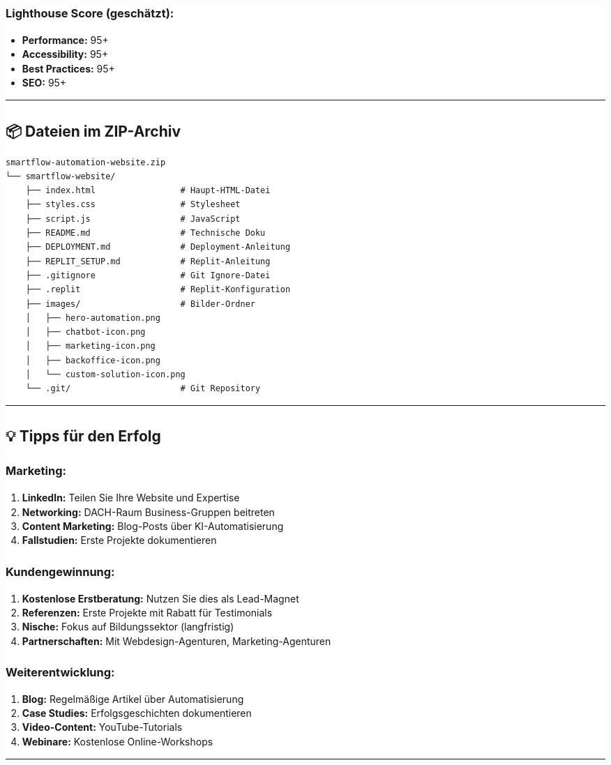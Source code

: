 ### Lighthouse Score (geschätzt):
- **Performance:** 95+
- **Accessibility:** 95+
- **Best Practices:** 95+
- **SEO:** 95+

---

## 📦 Dateien im ZIP-Archiv

```
smartflow-automation-website.zip
└── smartflow-website/
    ├── index.html                 # Haupt-HTML-Datei
    ├── styles.css                 # Stylesheet
    ├── script.js                  # JavaScript
    ├── README.md                  # Technische Doku
    ├── DEPLOYMENT.md              # Deployment-Anleitung
    ├── REPLIT_SETUP.md            # Replit-Anleitung
    ├── .gitignore                 # Git Ignore-Datei
    ├── .replit                    # Replit-Konfiguration
    ├── images/                    # Bilder-Ordner
    │   ├── hero-automation.png
    │   ├── chatbot-icon.png
    │   ├── marketing-icon.png
    │   ├── backoffice-icon.png
    │   └── custom-solution-icon.png
    └── .git/                      # Git Repository
```

---

## 💡 Tipps für den Erfolg

### Marketing:
1. **LinkedIn:** Teilen Sie Ihre Website und Expertise
2. **Networking:** DACH-Raum Business-Gruppen beitreten
3. **Content Marketing:** Blog-Posts über KI-Automatisierung
4. **Fallstudien:** Erste Projekte dokumentieren

### Kundengewinnung:
1. **Kostenlose Erstberatung:** Nutzen Sie dies als Lead-Magnet
2. **Referenzen:** Erste Projekte mit Rabatt für Testimonials
3. **Nische:** Fokus auf Bildungssektor (langfristig)
4. **Partnerschaften:** Mit Webdesign-Agenturen, Marketing-Agenturen

### Weiterentwicklung:
1. **Blog:** Regelmäßige Artikel über Automatisierung
2. **Case Studies:** Erfolgsgeschichten dokumentieren
3. **Video-Content:** YouTube-Tutorials
4. **Webinare:** Kostenlose Online-Workshops

---